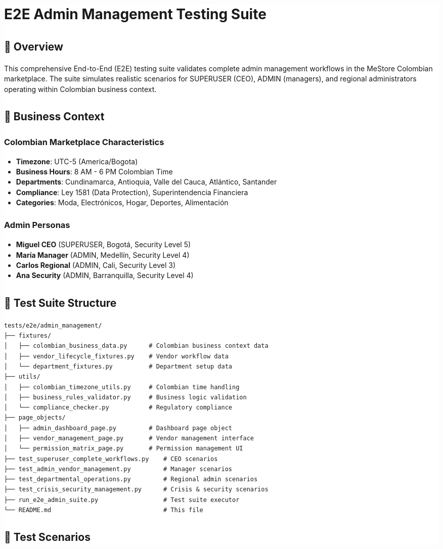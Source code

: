 # E2E Admin Management Testing Suite

## 🎯 Overview

This comprehensive End-to-End (E2E) testing suite validates complete admin management workflows in the MeStore Colombian marketplace. The suite simulates realistic scenarios for SUPERUSER (CEO), ADMIN (managers), and regional administrators operating within Colombian business context.

## 🏢 Business Context

### Colombian Marketplace Characteristics
- **Timezone**: UTC-5 (America/Bogota)
- **Business Hours**: 8 AM - 6 PM Colombian Time
- **Departments**: Cundinamarca, Antioquia, Valle del Cauca, Atlántico, Santander
- **Compliance**: Ley 1581 (Data Protection), Superintendencia Financiera
- **Categories**: Moda, Electrónicos, Hogar, Deportes, Alimentación

### Admin Personas
- **Miguel CEO** (SUPERUSER, Bogotá, Security Level 5)
- **María Manager** (ADMIN, Medellín, Security Level 4)
- **Carlos Regional** (ADMIN, Cali, Security Level 3)
- **Ana Security** (ADMIN, Barranquilla, Security Level 4)

## 📁 Test Suite Structure

```
tests/e2e/admin_management/
├── fixtures/
│   ├── colombian_business_data.py      # Colombian business context data
│   ├── vendor_lifecycle_fixtures.py    # Vendor workflow data
│   └── department_fixtures.py          # Department setup data
├── utils/
│   ├── colombian_timezone_utils.py     # Colombian time handling
│   ├── business_rules_validator.py     # Business logic validation
│   └── compliance_checker.py           # Regulatory compliance
├── page_objects/
│   ├── admin_dashboard_page.py         # Dashboard page object
│   ├── vendor_management_page.py       # Vendor management interface
│   └── permission_matrix_page.py       # Permission management UI
├── test_superuser_complete_workflows.py    # CEO scenarios
├── test_admin_vendor_management.py         # Manager scenarios
├── test_departmental_operations.py         # Regional admin scenarios
├── test_crisis_security_management.py      # Crisis & security scenarios
├── run_e2e_admin_suite.py                  # Test suite executor
└── README.md                               # This file
```

## 🧪 Test Scenarios
